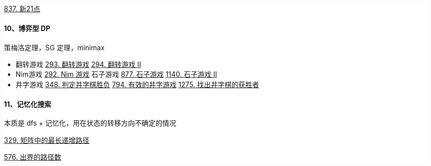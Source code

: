 [837. 新21点](https://leetcode-cn.com/problems/new-21-game)

#### **10、博弈型 DP**

策梅洛定理，SG 定理，minimax

- 翻转游戏
  [293. 翻转游戏](https://leetcode-cn.com/problems/flip-game)
  [294. 翻转游戏 II](https://leetcode-cn.com/problems/flip-game-ii)
- Nim游戏
  [292. Nim 游戏](https://leetcode-cn.com/problems/nim-game)
  石子游戏
  [877. 石子游戏](https://leetcode-cn.com/problems/stone-game)
  [1140. 石子游戏 II](https://leetcode-cn.com/problems/stone-game-ii/)
- 井字游戏
  [348. 判定井字棋胜负](https://leetcode-cn.com/problems/design-tic-tac-toe)
  [794. 有效的井字游戏](https://leetcode-cn.com/problems/valid-tic-tac-toe-state)
  [1275. 找出井字棋的获胜者](https://leetcode-cn.com/problems/find-winner-on-a-tic-tac-toe-game)

#### **11、记忆化搜索**

本质是 dfs + 记忆化，用在状态的转移方向不确定的情况

[329. 矩阵中的最长递增路径](https://leetcode-cn.com/problems/longest-increasing-path-in-a-matrix)

[576. 出界的路径数](https://leetcode-cn.com/problems/out-of-boundary-paths)
